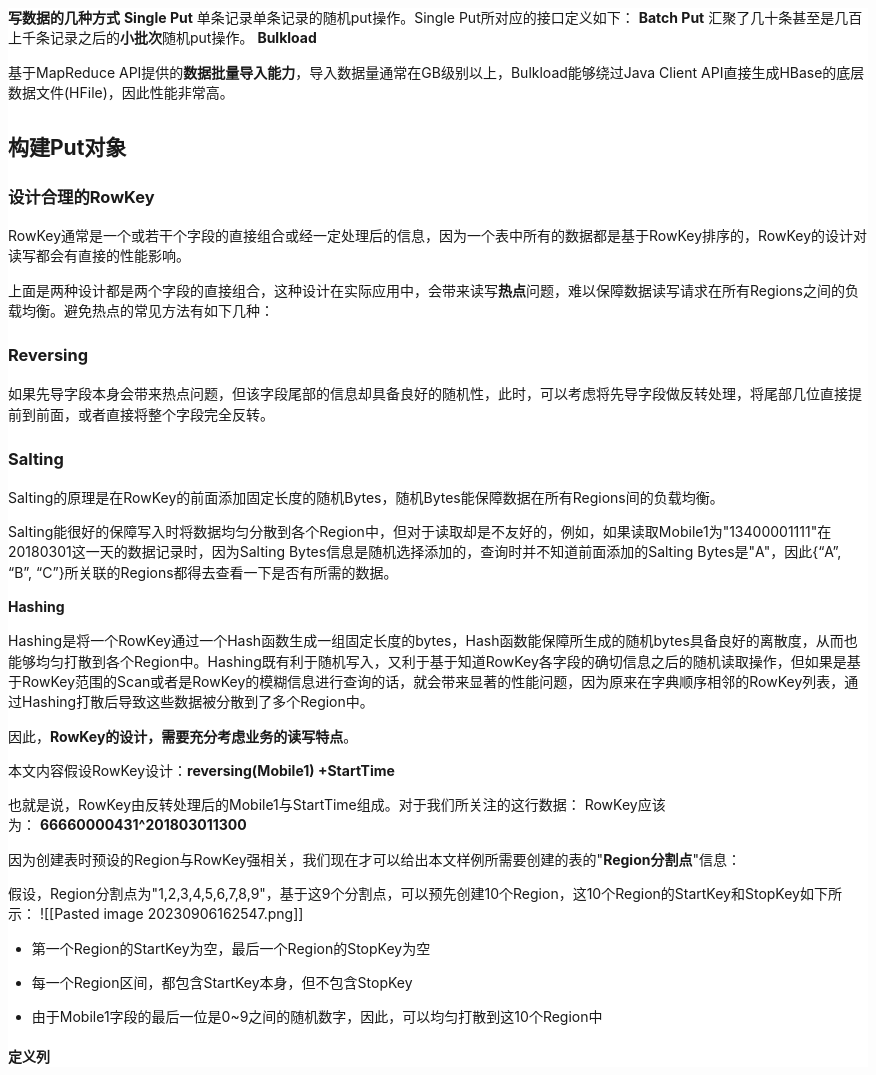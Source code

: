 
**写数据的几种方式**
**Single Put**
单条记录单条记录的随机put操作。Single Put所对应的接口定义如下：
**Batch Put**
汇聚了几十条甚至是几百上千条记录之后的**小批次**随机put操作。
**Bulkload**

基于MapReduce API提供的**数据批量导入能力**，导入数据量通常在GB级别以上，Bulkload能够绕过Java Client API直接生成HBase的底层数据文件(HFile)，因此性能非常高。

## **构建Put对象**

### **设计合理的RowKey**
RowKey通常是一个或若干个字段的直接组合或经一定处理后的信息，因为一个表中所有的数据都是基于RowKey排序的，RowKey的设计对读写都会有直接的性能影响。

上面是两种设计都是两个字段的直接组合，这种设计在实际应用中，会带来读写**热点**问题，难以保障数据读写请求在所有Regions之间的负载均衡。避免热点的常见方法有如下几种：

### **Reversing**

如果先导字段本身会带来热点问题，但该字段尾部的信息却具备良好的随机性，此时，可以考虑将先导字段做反转处理，将尾部几位直接提前到前面，或者直接将整个字段完全反转。

### **Salting**

Salting的原理是在RowKey的前面添加固定长度的随机Bytes，随机Bytes能保障数据在所有Regions间的负载均衡。

Salting能很好的保障写入时将数据均匀分散到各个Region中，但对于读取却是不友好的，例如，如果读取Mobile1为"13400001111"在20180301这一天的数据记录时，因为Salting Bytes信息是随机选择添加的，查询时并不知道前面添加的Salting Bytes是"A"，因此{“A”, “B”, “C”}所关联的Regions都得去查看一下是否有所需的数据。


**Hashing**

Hashing是将一个RowKey通过一个Hash函数生成一组固定长度的bytes，Hash函数能保障所生成的随机bytes具备良好的离散度，从而也能够均匀打散到各个Region中。Hashing既有利于随机写入，又利于基于知道RowKey各字段的确切信息之后的随机读取操作，但如果是基于RowKey范围的Scan或者是RowKey的模糊信息进行查询的话，就会带来显著的性能问题，因为原来在字典顺序相邻的RowKey列表，通过Hashing打散后导致这些数据被分散到了多个Region中。

因此，**RowKey的设计，需要充分考虑业务的读写特点**。

本文内容假设RowKey设计：**reversing(Mobile1) +StartTime**

也就是说，RowKey由反转处理后的Mobile1与StartTime组成。对于我们所关注的这行数据：
RowKey应该为： **66660000431^201803011300**

因为创建表时预设的Region与RowKey强相关，我们现在才可以给出本文样例所需要创建的表的"**Region分割点**"信息：

假设，Region分割点为"1,2,3,4,5,6,7,8,9"，基于这9个分割点，可以预先创建10个Region，这10个Region的StartKey和StopKey如下所示：
![[Pasted image 20230906162547.png]]
- 第一个Region的StartKey为空，最后一个Region的StopKey为空
    
- 每一个Region区间，都包含StartKey本身，但不包含StopKey
    
- 由于Mobile1字段的最后一位是0~9之间的随机数字，因此，可以均匀打散到这10个Region中
    

#### **定义列**

  
